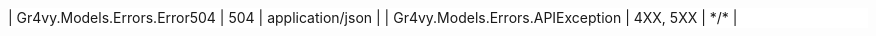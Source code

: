 | Gr4vy.Models.Errors.Error504            | 504                                     | application/json                        |
| Gr4vy.Models.Errors.APIException        | 4XX, 5XX                                | \*/\*                                   |